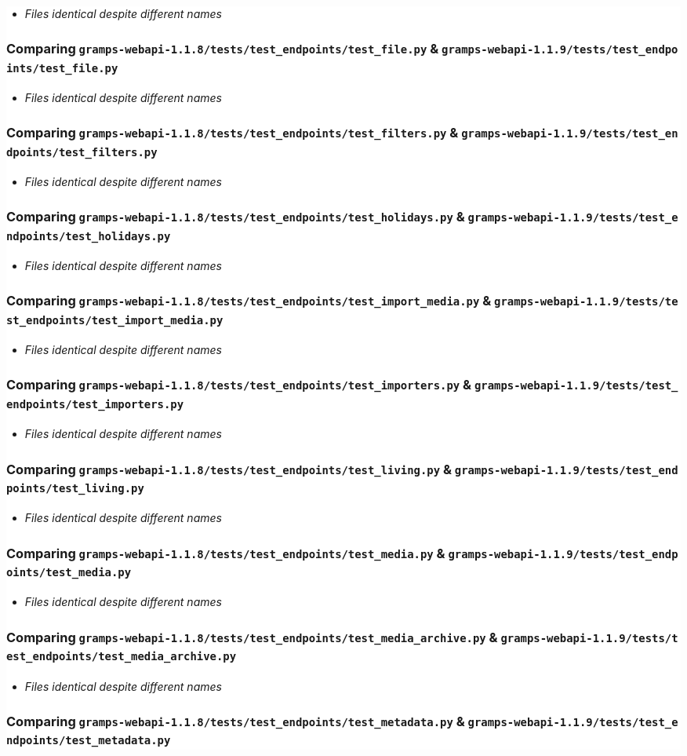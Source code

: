  * *Files identical despite different names*

### Comparing `gramps-webapi-1.1.8/tests/test_endpoints/test_file.py` & `gramps-webapi-1.1.9/tests/test_endpoints/test_file.py`

 * *Files identical despite different names*

### Comparing `gramps-webapi-1.1.8/tests/test_endpoints/test_filters.py` & `gramps-webapi-1.1.9/tests/test_endpoints/test_filters.py`

 * *Files identical despite different names*

### Comparing `gramps-webapi-1.1.8/tests/test_endpoints/test_holidays.py` & `gramps-webapi-1.1.9/tests/test_endpoints/test_holidays.py`

 * *Files identical despite different names*

### Comparing `gramps-webapi-1.1.8/tests/test_endpoints/test_import_media.py` & `gramps-webapi-1.1.9/tests/test_endpoints/test_import_media.py`

 * *Files identical despite different names*

### Comparing `gramps-webapi-1.1.8/tests/test_endpoints/test_importers.py` & `gramps-webapi-1.1.9/tests/test_endpoints/test_importers.py`

 * *Files identical despite different names*

### Comparing `gramps-webapi-1.1.8/tests/test_endpoints/test_living.py` & `gramps-webapi-1.1.9/tests/test_endpoints/test_living.py`

 * *Files identical despite different names*

### Comparing `gramps-webapi-1.1.8/tests/test_endpoints/test_media.py` & `gramps-webapi-1.1.9/tests/test_endpoints/test_media.py`

 * *Files identical despite different names*

### Comparing `gramps-webapi-1.1.8/tests/test_endpoints/test_media_archive.py` & `gramps-webapi-1.1.9/tests/test_endpoints/test_media_archive.py`

 * *Files identical despite different names*

### Comparing `gramps-webapi-1.1.8/tests/test_endpoints/test_metadata.py` & `gramps-webapi-1.1.9/tests/test_endpoints/test_metadata.py`
